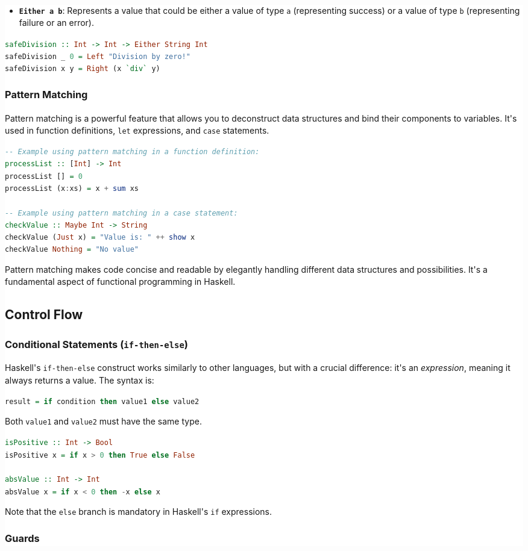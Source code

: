* **`Either a b`**: Represents a value that could be either a value of type `a` (representing success) or a value of type `b` (representing failure or an error).

```haskell
safeDivision :: Int -> Int -> Either String Int
safeDivision _ 0 = Left "Division by zero!"
safeDivision x y = Right (x `div` y)
```


### Pattern Matching

Pattern matching is a powerful feature that allows you to deconstruct data structures and bind their components to variables.  It's used in function definitions, `let` expressions, and `case` statements.

```haskell
-- Example using pattern matching in a function definition:
processList :: [Int] -> Int
processList [] = 0
processList (x:xs) = x + sum xs

-- Example using pattern matching in a case statement:
checkValue :: Maybe Int -> String
checkValue (Just x) = "Value is: " ++ show x
checkValue Nothing = "No value"
```

Pattern matching makes code concise and readable by elegantly handling different data structures and possibilities.  It's a fundamental aspect of functional programming in Haskell.


## Control Flow

### Conditional Statements (`if-then-else`)

Haskell's `if-then-else` construct works similarly to other languages, but with a crucial difference:  it's an *expression*, meaning it always returns a value.  The syntax is:

```haskell
result = if condition then value1 else value2
```

Both `value1` and `value2` must have the same type.

```haskell
isPositive :: Int -> Bool
isPositive x = if x > 0 then True else False

absValue :: Int -> Int
absValue x = if x < 0 then -x else x
```

Note that the `else` branch is mandatory in Haskell's `if` expressions.


### Guards
